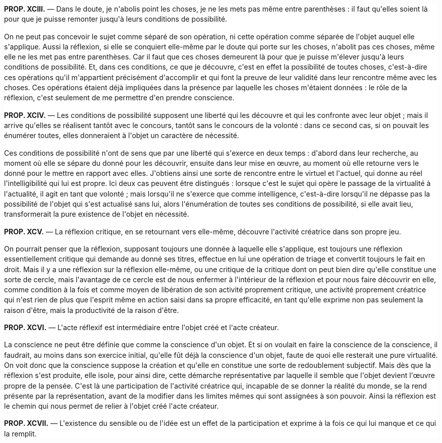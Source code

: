 **PROP. XCIII.** — Dans le doute, je n'abolis point les choses, je ne les mets pas même entre parenthèses : il faut qu'elles soient là pour que je puisse remonter jusqu'à leurs conditions de possibilité.

On ne peut pas concevoir le sujet comme séparé de son opération, ni cette opération comme séparée de l'objet auquel elle s'applique. Aussi la réflexion, si elle se conquiert elle-même par le doute qui porte sur les choses, n'abolit pas ces choses, même elle ne les met pas entre parenthèses. Car il faut que ces choses demeurent là pour que je puisse m'élever jusqu'à leurs conditions de possibilité. Et, dans ces conditions, ce que je découvre, c'est en effet la possibilité de toutes choses, c'est-à-dire ces opérations qu'il m'appartient précisément d'accomplir et qui font la preuve de leur validité dans leur rencontre même avec les choses. Ces opérations étaient déjà impliquées dans la présence par laquelle les choses m'étaient données : le rôle de la réflexion, c'est seulement de me permettre d'en prendre conscience.

**PROP. XCIV.** — Les conditions de possibilité supposent une liberté qui les découvre et qui les confronte avec leur objet ; mais il arrive qu'elles se réalisent tantôt avec le concours, tantôt sans le concours de la volonté : dans ce second cas, si on pouvait les énumérer toutes, elles donneraient à l'objet un caractère de nécessité.

Ces conditions de possibilité n'ont de sens que par une liberté qui s'exerce en deux temps : d'abord dans leur recherche, au moment où elle se sépare du donné pour les découvrir, ensuite dans leur mise en œuvre, au moment où elle retourne vers le donné pour le mettre en rapport avec elles. J'obtiens ainsi une sorte de rencontre entre le virtuel et l'actuel, qui donne au réel l'intelligibilité qui lui est propre. Ici deux cas peuvent être distingués : lorsque c'est le sujet qui opère le passage de la virtualité à l'actualité, il agit en tant que volonté ; mais lorsqu'il ne s'exerce que comme intelligence, c'est-à-dire lorsqu'il ne dépasse pas la possibilité de l'objet qui s'est actualisé sans lui, alors l'énumération de toutes ses conditions de possibilité, si elle avait lieu, transformerait la pure existence de l'objet en nécessité.

**PROP. XCV.** — La réflexion critique, en se retournant vers elle-même, découvre l'activité créatrice dans son propre jeu.

On pourrait penser que la réflexion, supposant toujours une donnée à laquelle elle s'applique, est toujours une réflexion essentiellement critique qui demande au donné ses titres, effectue en lui une opération de triage et convertit toujours le fait en droit. Mais il y a une réflexion sur la réflexion elle-même, ou une critique de la critique dont on peut bien dire qu'elle constitue une sorte de cercle, mais l'avantage de ce cercle est de nous enfermer à l'intérieur de la réflexion et pour nous faire découvrir en elle, comme condition à la fois et comme moyen de libération de son activité proprement critique, une activité proprement créatrice qui n'est rien de plus que l'esprit même en action saisi dans sa propre efficacité, en tant qu'elle exprime non pas seulement la raison d'être, mais la productivité de la raison d'être.

**PROP. XCVI.** — L'acte réflexif est intermédiaire entre l'objet créé et l'acte créateur.

La conscience ne peut être définie que comme la conscience d'un objet. Et si on voulait en faire la conscience de la conscience, il faudrait, au moins dans son exercice initial, qu'elle fût déjà la conscience d'un objet, faute de quoi elle resterait une pure virtualité. On voit donc que la conscience suppose la création et qu'elle en constitue une sorte de redoublement subjectif. Mais dès que la réflexion s'est produite, elle isole, pour ainsi dire, cette démarche représentative par laquelle il semble que l'objet devient l'œuvre propre de la pensée. C'est là une participation de l'activité créatrice qui, incapable de se donner la réalité du monde, se la rend présente par la représentation, avant de la modifier dans les limites mêmes qui sont assignées à son pouvoir. Ainsi la réflexion est le chemin qui nous permet de relier à l'objet créé l'acte créateur.

**PROP. XCVII.** — L'existence du sensible ou de l'idée est un effet de la participation et exprime à la fois ce qui lui manque et ce qui la remplit.
